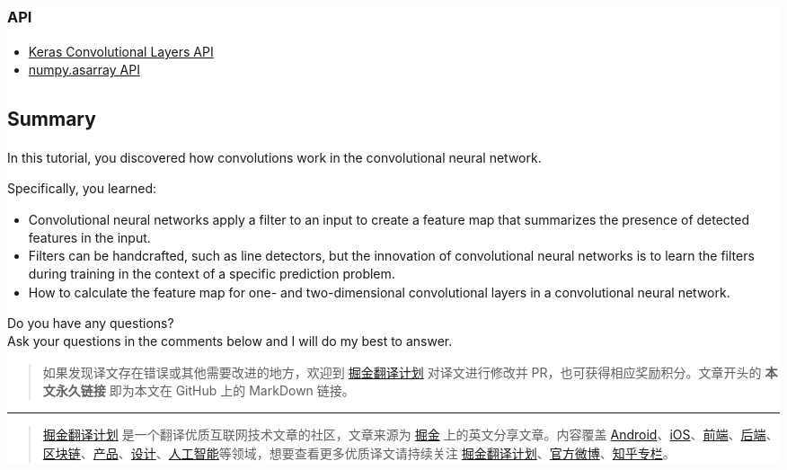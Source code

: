### API

*   [Keras Convolutional Layers API](https://keras.io/layers/convolutional/)
*   [numpy.asarray API](https://docs.scipy.org/doc/numpy/reference/generated/numpy.asarray.html)

## Summary

In this tutorial, you discovered how convolutions work in the convolutional neural network.

Specifically, you learned:

*   Convolutional neural networks apply a filter to an input to create a feature map that summarizes the presence of detected features in the input.
*   Filters can be handcrafted, such as line detectors, but the innovation of convolutional neural networks is to learn the filters during training in the context of a specific prediction problem.
*   How to calculate the feature map for one- and two-dimensional convolutional layers in a convolutional neural network.

Do you have any questions?  
Ask your questions in the comments below and I will do my best to answer.

> 如果发现译文存在错误或其他需要改进的地方，欢迎到 [掘金翻译计划](https://github.com/xitu/gold-miner) 对译文进行修改并 PR，也可获得相应奖励积分。文章开头的 **本文永久链接** 即为本文在 GitHub 上的 MarkDown 链接。

---

> [掘金翻译计划](https://github.com/xitu/gold-miner) 是一个翻译优质互联网技术文章的社区，文章来源为 [掘金](https://juejin.im) 上的英文分享文章。内容覆盖 [Android](https://github.com/xitu/gold-miner#android)、[iOS](https://github.com/xitu/gold-miner#ios)、[前端](https://github.com/xitu/gold-miner#前端)、[后端](https://github.com/xitu/gold-miner#后端)、[区块链](https://github.com/xitu/gold-miner#区块链)、[产品](https://github.com/xitu/gold-miner#产品)、[设计](https://github.com/xitu/gold-miner#设计)、[人工智能](https://github.com/xitu/gold-miner#人工智能)等领域，想要查看更多优质译文请持续关注 [掘金翻译计划](https://github.com/xitu/gold-miner)、[官方微博](http://weibo.com/juejinfanyi)、[知乎专栏](https://zhuanlan.zhihu.com/juejinfanyi)。
